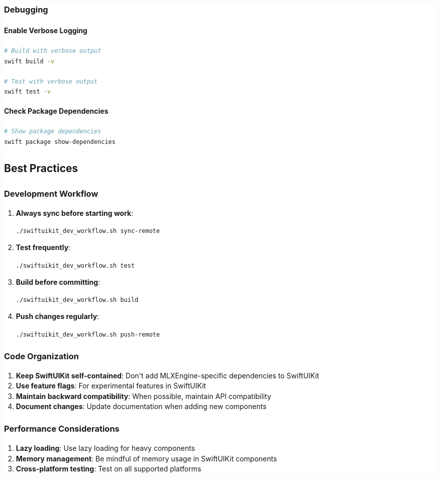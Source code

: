 ### Debugging

#### Enable Verbose Logging

```bash
# Build with verbose output
swift build -v

# Test with verbose output
swift test -v
```

#### Check Package Dependencies

```bash
# Show package dependencies
swift package show-dependencies
```

## Best Practices

### Development Workflow

1. **Always sync before starting work**:
   ```bash
   ./swiftuikit_dev_workflow.sh sync-remote
   ```

2. **Test frequently**:
   ```bash
   ./swiftuikit_dev_workflow.sh test
   ```

3. **Build before committing**:
   ```bash
   ./swiftuikit_dev_workflow.sh build
   ```

4. **Push changes regularly**:
   ```bash
   ./swiftuikit_dev_workflow.sh push-remote
   ```

### Code Organization

1. **Keep SwiftUIKit self-contained**: Don't add MLXEngine-specific dependencies to SwiftUIKit
2. **Use feature flags**: For experimental features in SwiftUIKit
3. **Maintain backward compatibility**: When possible, maintain API compatibility
4. **Document changes**: Update documentation when adding new components

### Performance Considerations

1. **Lazy loading**: Use lazy loading for heavy components
2. **Memory management**: Be mindful of memory usage in SwiftUIKit components
3. **Cross-platform testing**: Test on all supported platforms
